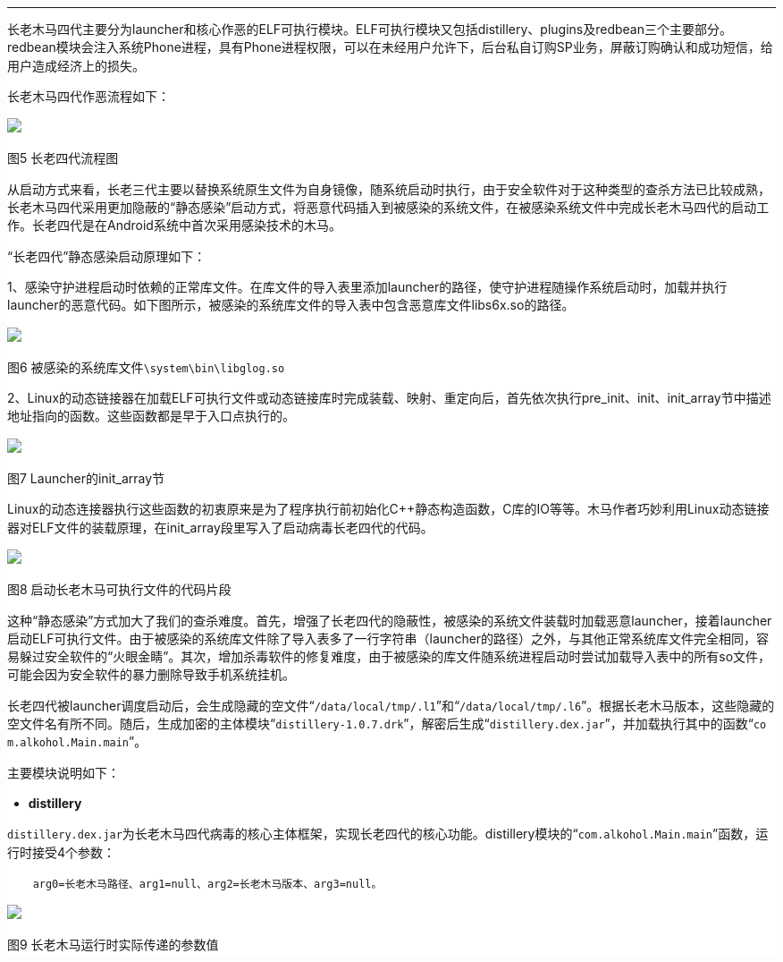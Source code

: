 * * *

长老木马四代主要分为launcher和核心作恶的ELF可执行模块。ELF可执行模块又包括distillery、plugins及redbean三个主要部分。 redbean模块会注入系统Phone进程，具有Phone进程权限，可以在未经用户允许下，后台私自订购SP业务，屏蔽订购确认和成功短信，给用户造成经济上的损失。

长老木马四代作恶流程如下：

![](http://static.wooyun.org//drops/20151117/2015111707092476423.png)

图5 长老四代流程图

从启动方式来看，长老三代主要以替换系统原生文件为自身镜像，随系统启动时执行，由于安全软件对于这种类型的查杀方法已比较成熟，长老木马四代采用更加隐蔽的“静态感染”启动方式，将恶意代码插入到被感染的系统文件，在被感染系统文件中完成长老木马四代的启动工作。长老四代是在Android系统中首次采用感染技术的木马。

“长老四代”静态感染启动原理如下：

1、感染守护进程启动时依赖的正常库文件。在库文件的导入表里添加launcher的路径，使守护进程随操作系统启动时，加载并执行launcher的恶意代码。如下图所示，被感染的系统库文件的导入表中包含恶意库文件libs6x.so的路径。

![](http://static.wooyun.org//drops/20151117/2015111707092431915.jpg)

图6 被感染的系统库文件`\system\bin\libglog.so`

2、Linux的动态链接器在加载ELF可执行文件或动态链接库时完成装载、映射、重定向后，首先依次执行pre_init、init、init_array节中描述地址指向的函数。这些函数都是早于入口点执行的。

![](http://static.wooyun.org//drops/20151117/2015111707092581716.png)

图7 Launcher的init_array节

Linux的动态连接器执行这些函数的初衷原来是为了程序执行前初始化C++静态构造函数，C库的IO等等。木马作者巧妙利用Linux动态链接器对ELF文件的装载原理，在init_array段里写入了启动病毒长老四代的代码。

![](http://static.wooyun.org//drops/20151117/2015111707092583804.jpg)

图8 启动长老木马可执行文件的代码片段

这种“静态感染”方式加大了我们的查杀难度。首先，增强了长老四代的隐蔽性，被感染的系统文件装载时加载恶意launcher，接着launcher启动ELF可执行文件。由于被感染的系统库文件除了导入表多了一行字符串（launcher的路径）之外，与其他正常系统库文件完全相同，容易躲过安全软件的“火眼金睛”。其次，增加杀毒软件的修复难度，由于被感染的库文件随系统进程启动时尝试加载导入表中的所有so文件，可能会因为安全软件的暴力删除导致手机系统挂机。

长老四代被launcher调度启动后，会生成隐藏的空文件“`/data/local/tmp/.l1`”和“`/data/local/tmp/.l6`”。根据长老木马版本，这些隐藏的空文件名有所不同。随后，生成加密的主体模块“`distillery-1.0.7.drk`”，解密后生成“`distillery.dex.jar`”，并加载执行其中的函数“`com.alkohol.Main.main`”。

主要模块说明如下：

  * **distillery**

`distillery.dex.jar`为长老木马四代病毒的核心主体框架，实现长老四代的核心功能。distillery模块的“`com.alkohol.Main.main`”函数，运行时接受4个参数：

    
        arg0=长老木马路径、arg1=null、arg2=长老木马版本、arg3=null。
    

![](http://static.wooyun.org//drops/20151117/2015111707092569031.png)

图9 长老木马运行时实际传递的参数值
